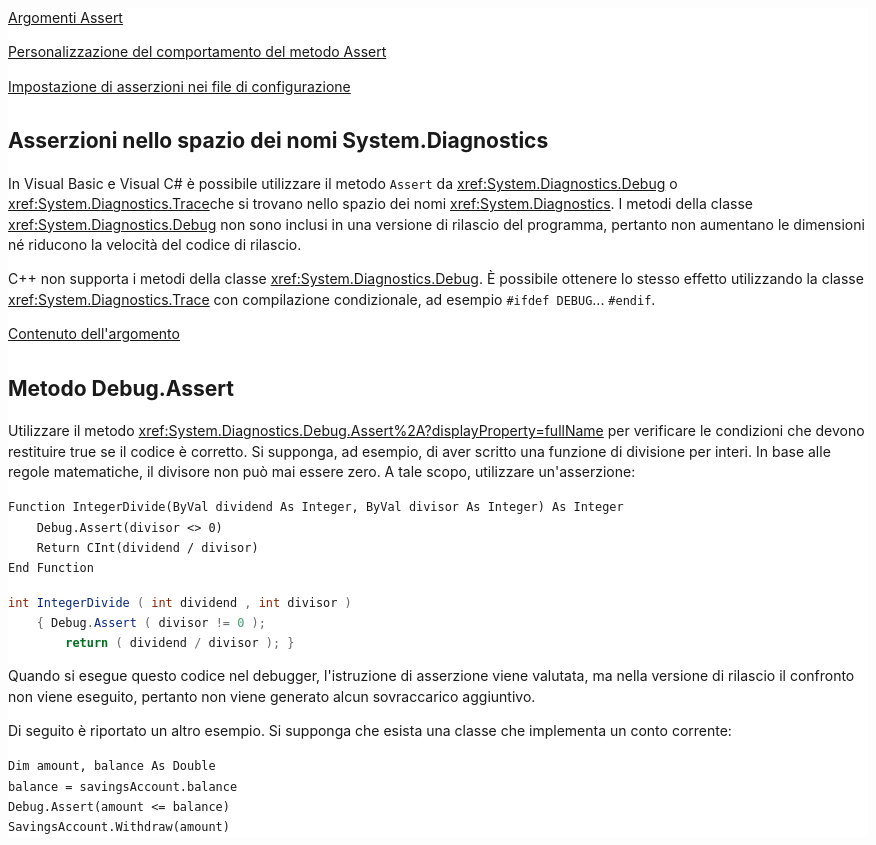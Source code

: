  [Argomenti Assert](#BKMK_Assert_arguments)

 [Personalizzazione del comportamento del metodo Assert](#BKMK_Customizing_Assert_behavior)

 [Impostazione di asserzioni nei file di configurazione](#BKMK_Setting_assertions_in_configuration_files)

## <a name="asserts-in-the-systemdiagnostics-namespace"></a><a name="BKMK_Asserts_in_the_System_Diagnostics_Namespace"></a> Asserzioni nello spazio dei nomi System.Diagnostics
 In Visual Basic e Visual C# è possibile utilizzare il metodo `Assert` da <xref:System.Diagnostics.Debug> o <xref:System.Diagnostics.Trace>che si trovano nello spazio dei nomi <xref:System.Diagnostics>. I metodi della classe <xref:System.Diagnostics.Debug> non sono inclusi in una versione di rilascio del programma, pertanto non aumentano le dimensioni né riducono la velocità del codice di rilascio.

 C++ non supporta i metodi della classe <xref:System.Diagnostics.Debug>. È possibile ottenere lo stesso effetto utilizzando la classe <xref:System.Diagnostics.Trace> con compilazione condizionale, ad esempio `#ifdef DEBUG`... `#endif`.

 [Contenuto dell'argomento](#BKMK_In_this_topic)

## <a name="the-debugassert-method"></a><a name="BKMK_The_Debug_Assert_method"></a> Metodo Debug.Assert
 Utilizzare il metodo <xref:System.Diagnostics.Debug.Assert%2A?displayProperty=fullName> per verificare le condizioni che devono restituire true se il codice è corretto. Si supponga, ad esempio, di aver scritto una funzione di divisione per interi. In base alle regole matematiche, il divisore non può mai essere zero. A tale scopo, utilizzare un'asserzione:

```VB
Function IntegerDivide(ByVal dividend As Integer, ByVal divisor As Integer) As Integer
    Debug.Assert(divisor <> 0)
    Return CInt(dividend / divisor)
End Function
```

```csharp
int IntegerDivide ( int dividend , int divisor )
    { Debug.Assert ( divisor != 0 );
        return ( dividend / divisor ); }
```

 Quando si esegue questo codice nel debugger, l'istruzione di asserzione viene valutata, ma nella versione di rilascio il confronto non viene eseguito, pertanto non viene generato alcun sovraccarico aggiuntivo.

 Di seguito è riportato un altro esempio. Si supponga che esista una classe che implementa un conto corrente:

```VB
Dim amount, balance As Double
balance = savingsAccount.balance
Debug.Assert(amount <= balance)
SavingsAccount.Withdraw(amount)
```
